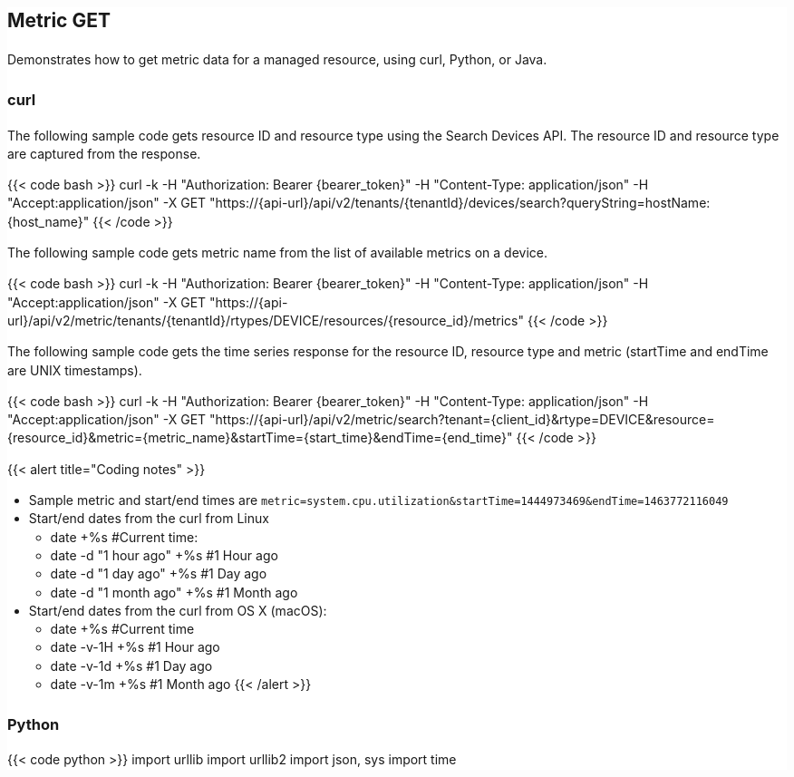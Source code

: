 
## Metric GET

Demonstrates how to get metric data for a managed resource, using curl, Python, or Java.

### curl
The following sample code gets resource ID and resource type using the Search Devices API.
The resource ID and resource type are captured from the response.

{{< code bash >}}
curl -k -H "Authorization: Bearer {bearer_token}" -H "Content-Type: application/json" -H "Accept:application/json" -X GET "https://{api-url}/api/v2/tenants/{tenantId}/devices/search?queryString=hostName:{host_name}"
{{< /code >}}

The following sample code gets metric name from the list of available metrics on a device.

{{< code bash >}}
curl -k -H "Authorization: Bearer {bearer_token}" -H "Content-Type: application/json" -H "Accept:application/json" -X GET "https://{api-url}/api/v2/metric/tenants/{tenantId}/rtypes/DEVICE/resources/{resource_id}/metrics"
{{< /code >}}

The following sample code gets the time series response for the resource ID,
resource type and metric (startTime and endTime are UNIX timestamps).

{{< code bash >}}
curl -k -H "Authorization: Bearer {bearer_token}" -H "Content-Type: application/json" -H "Accept:application/json" -X GET "https://{api-url}/api/v2/metric/search?tenant={client_id}&rtype=DEVICE&resource={resource_id}&metric={metric_name}&startTime={start_time}&endTime={end_time}"
{{< /code >}}

{{< alert title="Coding notes" >}}
- Sample metric and start/end times are `metric=system.cpu.utilization&startTime=1444973469&endTime=1463772116049`
- Start/end dates from the curl from Linux
  - date +%s #Current time:
  - date -d "1 hour ago" +%s #1 Hour ago
  - date -d "1 day ago" +%s #1 Day ago
  - date -d "1 month ago" +%s #1 Month ago
- Start/end dates from the curl from OS X (macOS):
  - date +%s #Current time
  - date -v-1H +%s #1 Hour ago
  - date -v-1d +%s #1 Day ago
  - date -v-1m +%s #1 Month ago
 {{< /alert >}}

### Python

{{< code python >}}
import urllib
import urllib2
import json, sys
import time
